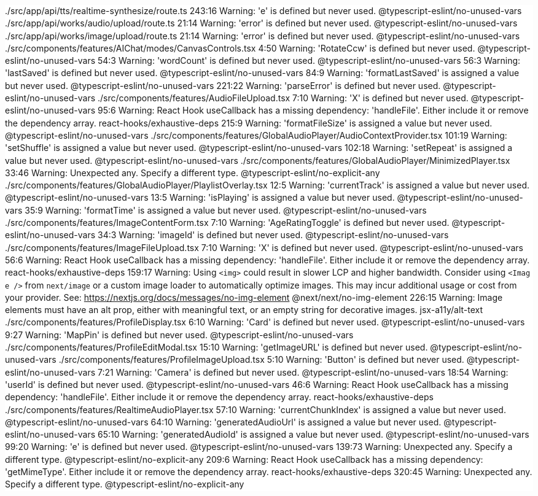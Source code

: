 ./src/app/api/tts/realtime-synthesize/route.ts
243:16  Warning: 'e' is defined but never used.  @typescript-eslint/no-unused-vars
./src/app/api/works/audio/upload/route.ts
21:14  Warning: 'error' is defined but never used.  @typescript-eslint/no-unused-vars
./src/app/api/works/image/upload/route.ts
21:14  Warning: 'error' is defined but never used.  @typescript-eslint/no-unused-vars
./src/components/features/AIChat/modes/CanvasControls.tsx
4:50  Warning: 'RotateCcw' is defined but never used.  @typescript-eslint/no-unused-vars
54:3  Warning: 'wordCount' is defined but never used.  @typescript-eslint/no-unused-vars
56:3  Warning: 'lastSaved' is defined but never used.  @typescript-eslint/no-unused-vars
84:9  Warning: 'formatLastSaved' is assigned a value but never used.  @typescript-eslint/no-unused-vars
221:22  Warning: 'parseError' is defined but never used.  @typescript-eslint/no-unused-vars
./src/components/features/AudioFileUpload.tsx
7:10  Warning: 'X' is defined but never used.  @typescript-eslint/no-unused-vars
95:6  Warning: React Hook useCallback has a missing dependency: 'handleFile'. Either include it or remove the dependency array.  react-hooks/exhaustive-deps
215:9  Warning: 'formatFileSize' is assigned a value but never used.  @typescript-eslint/no-unused-vars
./src/components/features/GlobalAudioPlayer/AudioContextProvider.tsx
101:19  Warning: 'setShuffle' is assigned a value but never used.  @typescript-eslint/no-unused-vars
102:18  Warning: 'setRepeat' is assigned a value but never used.  @typescript-eslint/no-unused-vars
./src/components/features/GlobalAudioPlayer/MinimizedPlayer.tsx
33:46  Warning: Unexpected any. Specify a different type.  @typescript-eslint/no-explicit-any
./src/components/features/GlobalAudioPlayer/PlaylistOverlay.tsx
12:5  Warning: 'currentTrack' is assigned a value but never used.  @typescript-eslint/no-unused-vars
13:5  Warning: 'isPlaying' is assigned a value but never used.  @typescript-eslint/no-unused-vars
35:9  Warning: 'formatTime' is assigned a value but never used.  @typescript-eslint/no-unused-vars
./src/components/features/ImageContentForm.tsx
7:10  Warning: 'AgeRatingToggle' is defined but never used.  @typescript-eslint/no-unused-vars
34:3  Warning: 'imageId' is defined but never used.  @typescript-eslint/no-unused-vars
./src/components/features/ImageFileUpload.tsx
7:10  Warning: 'X' is defined but never used.  @typescript-eslint/no-unused-vars
56:6  Warning: React Hook useCallback has a missing dependency: 'handleFile'. Either include it or remove the dependency array.  react-hooks/exhaustive-deps
159:17  Warning: Using `<img>` could result in slower LCP and higher bandwidth. Consider using `<Image />` from `next/image` or a custom image loader to automatically optimize images. This may incur additional usage or cost from your provider. See: https://nextjs.org/docs/messages/no-img-element  @next/next/no-img-element
226:15  Warning: Image elements must have an alt prop, either with meaningful text, or an empty string for decorative images.  jsx-a11y/alt-text
./src/components/features/ProfileDisplay.tsx
6:10  Warning: 'Card' is defined but never used.  @typescript-eslint/no-unused-vars
9:27  Warning: 'MapPin' is defined but never used.  @typescript-eslint/no-unused-vars
./src/components/features/ProfileEditModal.tsx
15:10  Warning: 'getImageURL' is defined but never used.  @typescript-eslint/no-unused-vars
./src/components/features/ProfileImageUpload.tsx
5:10  Warning: 'Button' is defined but never used.  @typescript-eslint/no-unused-vars
7:21  Warning: 'Camera' is defined but never used.  @typescript-eslint/no-unused-vars
18:54  Warning: 'userId' is defined but never used.  @typescript-eslint/no-unused-vars
46:6  Warning: React Hook useCallback has a missing dependency: 'handleFile'. Either include it or remove the dependency array.  react-hooks/exhaustive-deps
./src/components/features/RealtimeAudioPlayer.tsx
57:10  Warning: 'currentChunkIndex' is assigned a value but never used.  @typescript-eslint/no-unused-vars
64:10  Warning: 'generatedAudioUrl' is assigned a value but never used.  @typescript-eslint/no-unused-vars
65:10  Warning: 'generatedAudioId' is assigned a value but never used.  @typescript-eslint/no-unused-vars
99:20  Warning: 'e' is defined but never used.  @typescript-eslint/no-unused-vars
139:73  Warning: Unexpected any. Specify a different type.  @typescript-eslint/no-explicit-any
209:6  Warning: React Hook useCallback has a missing dependency: 'getMimeType'. Either include it or remove the dependency array.  react-hooks/exhaustive-deps
320:45  Warning: Unexpected any. Specify a different type.  @typescript-eslint/no-explicit-any